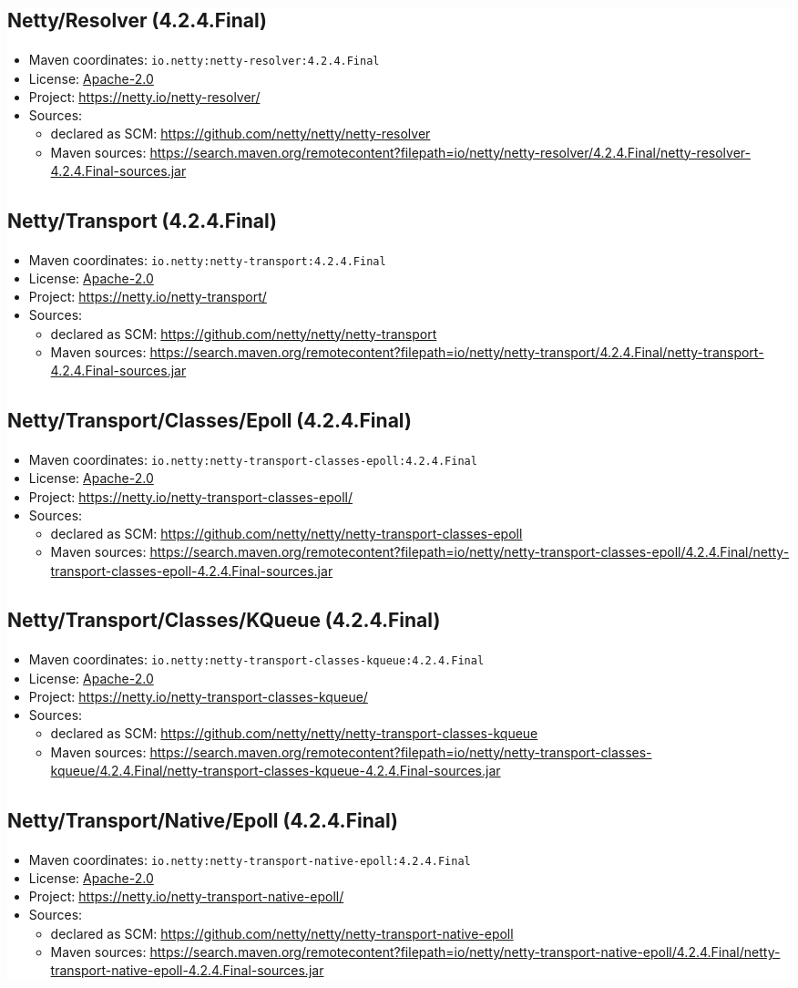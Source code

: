 
## Netty/Resolver (4.2.4.Final)

* Maven coordinates: `io.netty:netty-resolver:4.2.4.Final`
* License: [Apache-2.0](https://spdx.org/licenses/Apache-2.0.html)
* Project: https://netty.io/netty-resolver/
* Sources: 
   * declared as SCM: https://github.com/netty/netty/netty-resolver
   * Maven sources: https://search.maven.org/remotecontent?filepath=io/netty/netty-resolver/4.2.4.Final/netty-resolver-4.2.4.Final-sources.jar


## Netty/Transport (4.2.4.Final)

* Maven coordinates: `io.netty:netty-transport:4.2.4.Final`
* License: [Apache-2.0](https://spdx.org/licenses/Apache-2.0.html)
* Project: https://netty.io/netty-transport/
* Sources: 
   * declared as SCM: https://github.com/netty/netty/netty-transport
   * Maven sources: https://search.maven.org/remotecontent?filepath=io/netty/netty-transport/4.2.4.Final/netty-transport-4.2.4.Final-sources.jar


## Netty/Transport/Classes/Epoll (4.2.4.Final)

* Maven coordinates: `io.netty:netty-transport-classes-epoll:4.2.4.Final`
* License: [Apache-2.0](https://spdx.org/licenses/Apache-2.0.html)
* Project: https://netty.io/netty-transport-classes-epoll/
* Sources: 
   * declared as SCM: https://github.com/netty/netty/netty-transport-classes-epoll
   * Maven sources: https://search.maven.org/remotecontent?filepath=io/netty/netty-transport-classes-epoll/4.2.4.Final/netty-transport-classes-epoll-4.2.4.Final-sources.jar


## Netty/Transport/Classes/KQueue (4.2.4.Final)

* Maven coordinates: `io.netty:netty-transport-classes-kqueue:4.2.4.Final`
* License: [Apache-2.0](https://spdx.org/licenses/Apache-2.0.html)
* Project: https://netty.io/netty-transport-classes-kqueue/
* Sources: 
   * declared as SCM: https://github.com/netty/netty/netty-transport-classes-kqueue
   * Maven sources: https://search.maven.org/remotecontent?filepath=io/netty/netty-transport-classes-kqueue/4.2.4.Final/netty-transport-classes-kqueue-4.2.4.Final-sources.jar


## Netty/Transport/Native/Epoll (4.2.4.Final)

* Maven coordinates: `io.netty:netty-transport-native-epoll:4.2.4.Final`
* License: [Apache-2.0](https://spdx.org/licenses/Apache-2.0.html)
* Project: https://netty.io/netty-transport-native-epoll/
* Sources: 
   * declared as SCM: https://github.com/netty/netty/netty-transport-native-epoll
   * Maven sources: https://search.maven.org/remotecontent?filepath=io/netty/netty-transport-native-epoll/4.2.4.Final/netty-transport-native-epoll-4.2.4.Final-sources.jar
